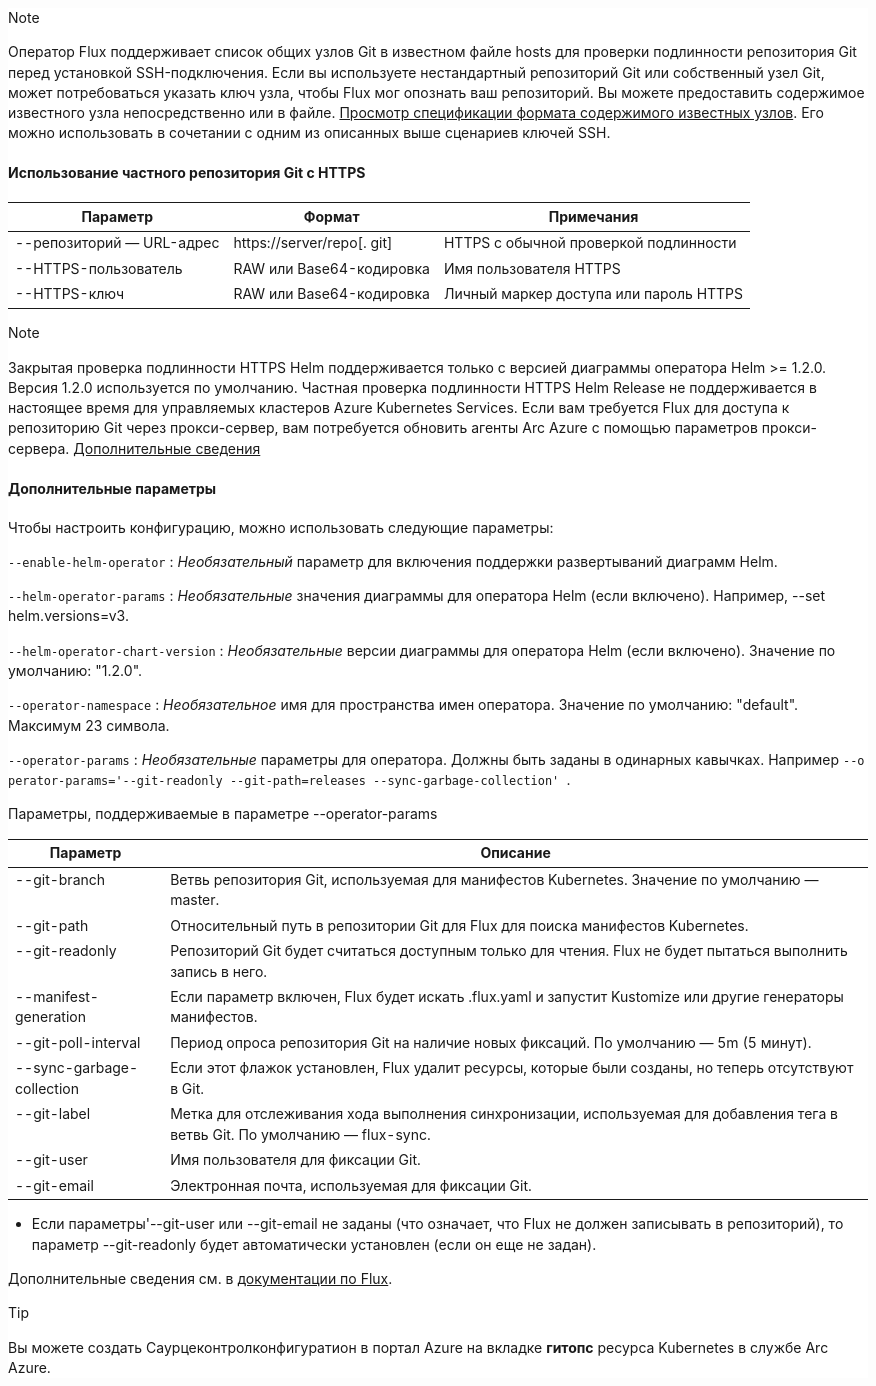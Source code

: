 > [!NOTE]
> Оператор Flux поддерживает список общих узлов Git в известном файле hosts для проверки подлинности репозитория Git перед установкой SSH-подключения. Если вы используете нестандартный репозиторий Git или собственный узел Git, может потребоваться указать ключ узла, чтобы Flux мог опознать ваш репозиторий. Вы можете предоставить содержимое известного узла непосредственно или в файле. [Просмотр спецификации формата содержимого известных узлов](https://aka.ms/KnownHostsFormat).
> Его можно использовать в сочетании с одним из описанных выше сценариев ключей SSH.

#### <a name="use-a-private-git-repo-with-https"></a>Использование частного репозитория Git с HTTPS

| Параметр | Формат | Примечания |
| ------------- | ------------- | ------------- |
| --репозиторий — URL-адрес | https://server/repo[. git] | HTTPS с обычной проверкой подлинности |
| --HTTPS-пользователь | RAW или Base64-кодировка | Имя пользователя HTTPS |
| --HTTPS-ключ | RAW или Base64-кодировка | Личный маркер доступа или пароль HTTPS

> [!NOTE]
> Закрытая проверка подлинности HTTPS Helm поддерживается только с версией диаграммы оператора Helm >= 1.2.0.  Версия 1.2.0 используется по умолчанию.
> Частная проверка подлинности HTTPS Helm Release не поддерживается в настоящее время для управляемых кластеров Azure Kubernetes Services.
> Если вам требуется Flux для доступа к репозиторию Git через прокси-сервер, вам потребуется обновить агенты Arc Azure с помощью параметров прокси-сервера. [Дополнительные сведения](https://docs.microsoft.com/azure/azure-arc/kubernetes/connect-cluster#connect-using-an-outbound-proxy-server)

#### <a name="additional-parameters"></a>Дополнительные параметры

Чтобы настроить конфигурацию, можно использовать следующие параметры:

`--enable-helm-operator` : *Необязательный* параметр для включения поддержки развертываний диаграмм Helm.

`--helm-operator-params` : *Необязательные* значения диаграммы для оператора Helm (если включено).  Например, --set helm.versions=v3.

`--helm-operator-chart-version` : *Необязательные* версии диаграммы для оператора Helm (если включено). Значение по умолчанию: "1.2.0".

`--operator-namespace` : *Необязательное* имя для пространства имен оператора. Значение по умолчанию: "default". Максимум 23 символа.

`--operator-params` : *Необязательные* параметры для оператора. Должны быть заданы в одинарных кавычках. Например ```--operator-params='--git-readonly --git-path=releases --sync-garbage-collection' ```.

Параметры, поддерживаемые в параметре --operator-params

| Параметр | Описание |
| ------------- | ------------- |
| --git-branch  | Ветвь репозитория Git, используемая для манифестов Kubernetes. Значение по умолчанию — master. |
| --git-path  | Относительный путь в репозитории Git для Flux для поиска манифестов Kubernetes. |
| --git-readonly | Репозиторий Git будет считаться доступным только для чтения. Flux не будет пытаться выполнить запись в него. |
| --manifest-generation  | Если параметр включен, Flux будет искать .flux.yaml и запустит Kustomize или другие генераторы манифестов. |
| --git-poll-interval  | Период опроса репозитория Git на наличие новых фиксаций. По умолчанию — 5m (5 минут). |
| --sync-garbage-collection  | Если этот флажок установлен, Flux удалит ресурсы, которые были созданы, но теперь отсутствуют в Git. |
| --git-label  | Метка для отслеживания хода выполнения синхронизации, используемая для добавления тега в ветвь Git.  По умолчанию — flux-sync. |
| --git-user  | Имя пользователя для фиксации Git. |
| --git-email  | Электронная почта, используемая для фиксации Git. |

* Если параметры'--git-user или --git-email не заданы (что означает, что Flux не должен записывать в репозиторий), то параметр --git-readonly будет автоматически установлен (если он еще не задан).

Дополнительные сведения см. в [документации по Flux](https://aka.ms/FluxcdReadme).

> [!TIP]
> Вы можете создать Саурцеконтролконфигуратион в портал Azure на вкладке **гитопс** ресурса Kubernetes в службе Arc Azure.
